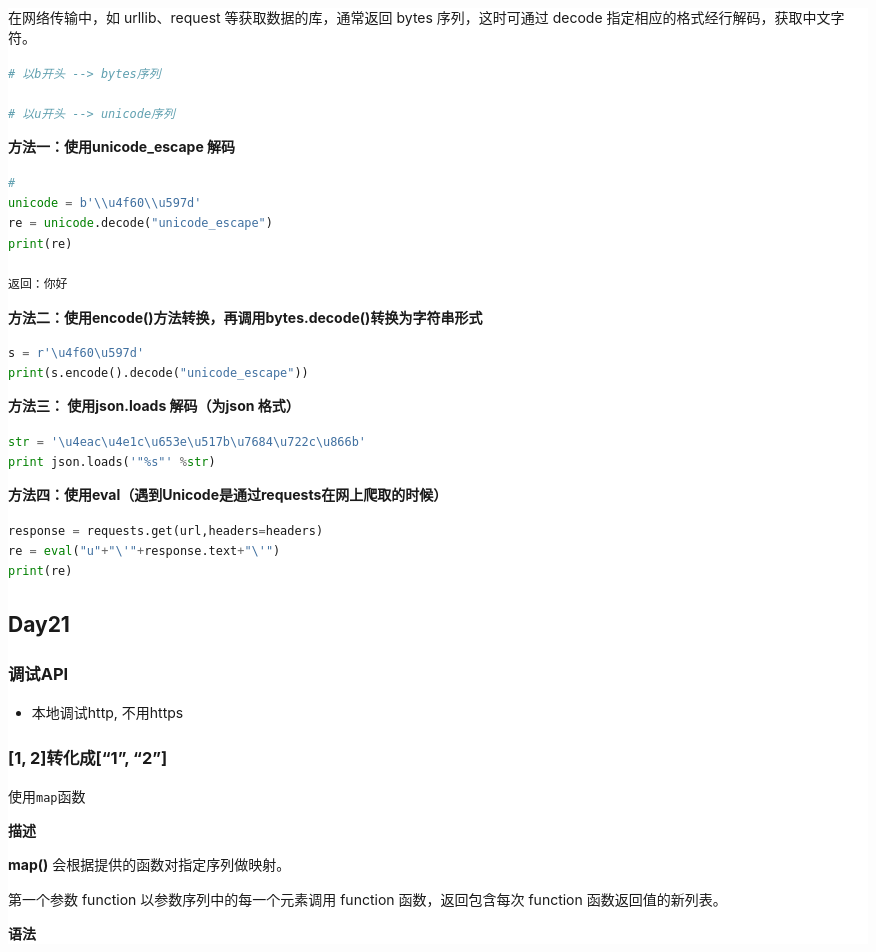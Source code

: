 在网络传输中，如 urllib、request 等获取数据的库，通常返回 bytes 序列，这时可通过 decode 指定相应的格式经行解码，获取中文字符。

```python
# 以b开头 --> bytes序列

# 以u开头 --> unicode序列
```

**方法一：使用unicode_escape 解码**

```python
# 
unicode = b'\\u4f60\\u597d'
re = unicode.decode("unicode_escape")
print(re)

返回：你好
```

**方法二：使用encode()方法转换，再调用bytes.decode()转换为字符串形式**

```python
s = r'\u4f60\u597d'
print(s.encode().decode("unicode_escape"))
```

**方法三： 使用json.loads 解码（为json 格式）**

```python
str = '\u4eac\u4e1c\u653e\u517b\u7684\u722c\u866b'
print json.loads('"%s"' %str)
```

**方法四：使用eval（遇到Unicode是通过requests在网上爬取的时候）**

```python
response = requests.get(url,headers=headers)
re = eval("u"+"\'"+response.text+"\'")
print(re)
```

## Day21

### 调试API

- 本地调试http, 不用https

### [1, 2]转化成[“1”, “2”]

使用`map`函数

**描述**

**map()** 会根据提供的函数对指定序列做映射。

第一个参数 function 以参数序列中的每一个元素调用 function 函数，返回包含每次 function 函数返回值的新列表。

**语法**
